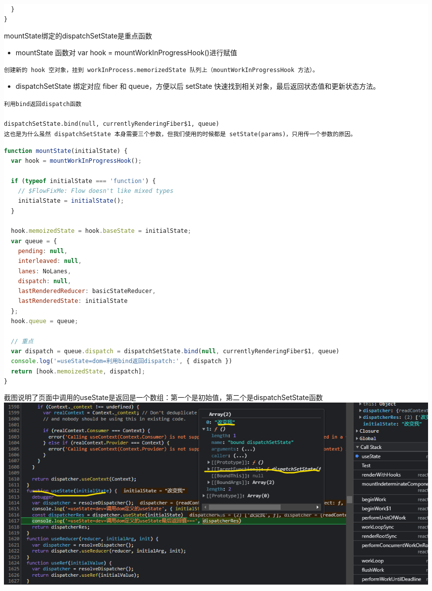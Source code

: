 ```js
  }
}
```

mountState绑定的dispatchSetState是重点函数
* mountState 函数对 var hook = mountWorkInProgressHook()进行赋值
```
创建新的 hook 空对象，挂到 workInProcess.memorizedState 队列上（mountWorkInProgressHook 方法）。
```
* dispatchSetState 绑定对应 fiber 和 queue，方便以后 setState 快速找到相关对象，最后返回状态值和更新状态方法。
```
利用bind返回dispatch函数

dispatchSetState.bind(null, currentlyRenderingFiber$1, queue)
这也是为什么虽然 dispatchSetState 本身需要三个参数，但我们使用的时候都是 setState(params)，只用传一个参数的原因。
```

```js
function mountState(initialState) {
  var hook = mountWorkInProgressHook();

  if (typeof initialState === 'function') {
    // $FlowFixMe: Flow doesn't like mixed types
    initialState = initialState();
  }

  hook.memoizedState = hook.baseState = initialState;
  var queue = {
    pending: null,
    interleaved: null,
    lanes: NoLanes,
    dispatch: null,
    lastRenderedReducer: basicStateReducer,
    lastRenderedState: initialState
  };
  hook.queue = queue;

  // 重点
  var dispatch = queue.dispatch = dispatchSetState.bind(null, currentlyRenderingFiber$1, queue)
  console.log('=useState=dom=利用bind返回dispatch:', { dispatch })
  return [hook.memoizedState, dispatch];
}
```

截图说明了页面中调用的useState是返回是一个数组：第一个是初始值，第二个是dispatchSetState函数
![](../assets/img-react/初始化返回的setState是一个数组.png)
